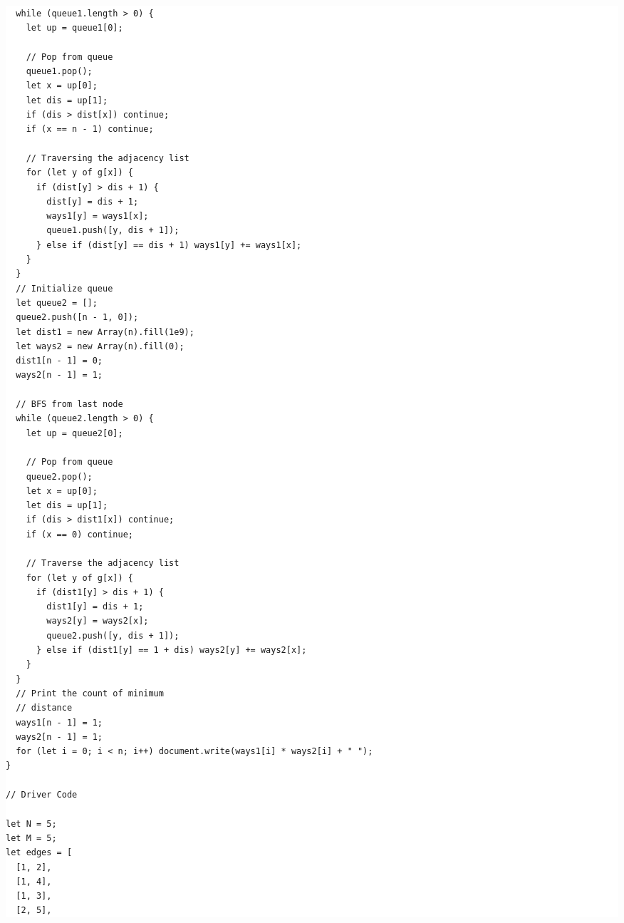 ```
  while (queue1.length > 0) {
    let up = queue1[0];

    // Pop from queue
    queue1.pop();
    let x = up[0];
    let dis = up[1];
    if (dis > dist[x]) continue;
    if (x == n - 1) continue;

    // Traversing the adjacency list
    for (let y of g[x]) {
      if (dist[y] > dis + 1) {
        dist[y] = dis + 1;
        ways1[y] = ways1[x];
        queue1.push([y, dis + 1]);
      } else if (dist[y] == dis + 1) ways1[y] += ways1[x];
    }
  }
  // Initialize queue
  let queue2 = [];
  queue2.push([n - 1, 0]);
  let dist1 = new Array(n).fill(1e9);
  let ways2 = new Array(n).fill(0);
  dist1[n - 1] = 0;
  ways2[n - 1] = 1;

  // BFS from last node
  while (queue2.length > 0) {
    let up = queue2[0];

    // Pop from queue
    queue2.pop();
    let x = up[0];
    let dis = up[1];
    if (dis > dist1[x]) continue;
    if (x == 0) continue;

    // Traverse the adjacency list
    for (let y of g[x]) {
      if (dist1[y] > dis + 1) {
        dist1[y] = dis + 1;
        ways2[y] = ways2[x];
        queue2.push([y, dis + 1]);
      } else if (dist1[y] == 1 + dis) ways2[y] += ways2[x];
    }
  }
  // Print the count of minimum
  // distance
  ways1[n - 1] = 1;
  ways2[n - 1] = 1;
  for (let i = 0; i < n; i++) document.write(ways1[i] * ways2[i] + " ");
}

// Driver Code

let N = 5;
let M = 5;
let edges = [
  [1, 2],
  [1, 4],
  [1, 3],
  [2, 5],
```
